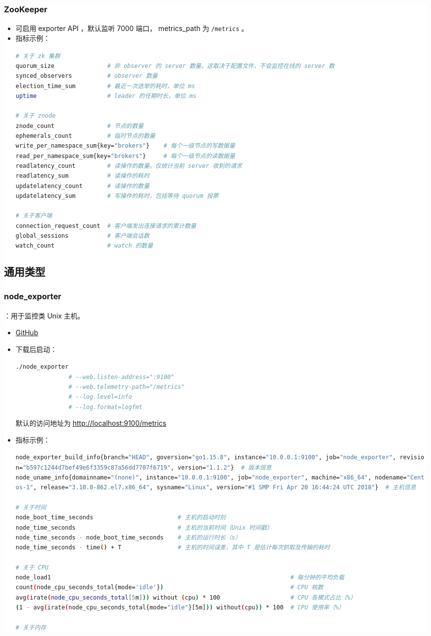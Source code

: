 ### ZooKeeper

- 可启用 exporter API ，默认监听 7000 端口， metrics_path 为 `/metrics` 。
- 指标示例：
  ```sh
  # 关于 zk 集群
  quorum_size               # 非 observer 的 server 数量。这取决于配置文件，不会监控在线的 server 数
  synced_observers          # observer 数量
  election_time_sum         # 最近一次选举的耗时，单位 ms
  uptime                    # leader 的任期时长，单位 ms

  # 关于 znode
  znode_count               # 节点的数量
  ephemerals_count          # 临时节点的数量
  write_per_namespace_sum{key="brokers"}    # 每个一级节点的写数据量
  read_per_namespace_sum{key="brokers"}     # 每个一级节点的读数据量
  readlatency_count         # 读操作的数量。仅统计当前 server 收到的请求
  readlatency_sum           # 读操作的耗时
  updatelatency_count       # 读操作的数量
  updatelatency_sum         # 写操作的耗时，包括等待 quorum 投票

  # 关于客户端
  connection_request_count  # 客户端发出连接请求的累计数量
  global_sessions           # 客户端会话数
  watch_count               # watch 的数量
  ```

## 通用类型

### node_exporter

：用于监控类 Unix 主机。
- [GitHub](https://github.com/prometheus/node_exporter)
- 下载后启动：
  ```sh
  ./node_exporter
                 # --web.listen-address=":9100"
                 # --web.telemetry-path="/metrics"
                 # --log.level=info
                 # --log.format=logfmt
  ```
  默认的访问地址为 <http://localhost:9100/metrics>

- 指标示例：
  ```sh
  node_exporter_build_info{branch="HEAD", goversion="go1.15.8", instance="10.0.0.1:9100", job="node_exporter", revision="b597c1244d7bef49e6f3359c87a56dd7707f6719", version="1.1.2"}  # 版本信息
  node_uname_info{domainname="(none)", instance="10.0.0.1:9100", job="node_exporter", machine="x86_64", nodename="Centos-1", release="3.10.0-862.el7.x86_64", sysname="Linux", version="#1 SMP Fri Apr 20 16:44:24 UTC 2018"}  # 主机信息

  # 关于时间
  node_boot_time_seconds                        # 主机的启动时刻
  node_time_seconds                             # 主机的当前时间（Unix 时间戳）
  node_time_seconds - node_boot_time_seconds    # 主机的运行时长（s）
  node_time_seconds - time() + T                # 主机的时间误差，其中 T 是估计每次抓取及传输的耗时

  # 关于 CPU
  node_load1                                                                    # 每分钟的平均负载
  count(node_cpu_seconds_total{mode='idle'})                                    # CPU 核数
  avg(irate(node_cpu_seconds_total[5m])) without (cpu) * 100                    # CPU 各模式占比（%）
  (1 - avg(irate(node_cpu_seconds_total{mode="idle"}[5m])) without(cpu)) * 100  # CPU 使用率（%）

  # 关于内存
  ```